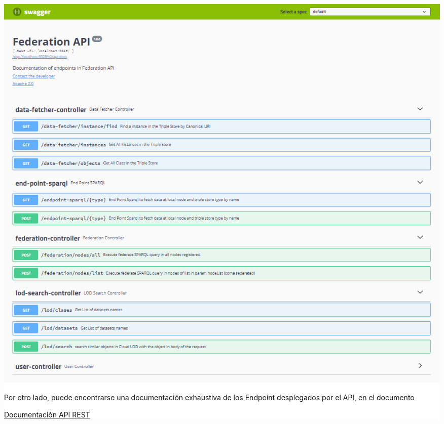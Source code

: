 ![swagger](../images/swagger.png)

Por otro lado, puede encontrarse una documentación exhaustiva de los Endpoint desplegados por el API, en el documento

[Documentación API REST](./documentacion_api_rest.md)
